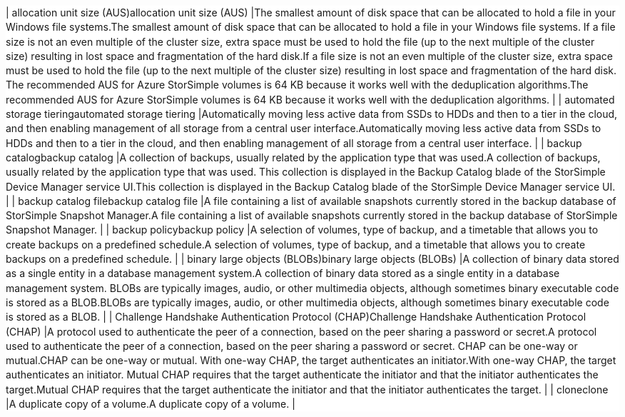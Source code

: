 | <span data-ttu-id="a86c5-438">allocation unit size (AUS)</span><span class="sxs-lookup"><span data-stu-id="a86c5-438">allocation unit size (AUS)</span></span> |<span data-ttu-id="a86c5-439">The smallest amount of disk space that can be allocated to hold a file in your Windows file systems.</span><span class="sxs-lookup"><span data-stu-id="a86c5-439">The smallest amount of disk space that can be allocated to hold a file in your Windows file systems.</span></span> <span data-ttu-id="a86c5-440">If a file size is not an even multiple of the cluster size, extra space must be used to hold the file (up to the next multiple of the cluster size) resulting in lost space and fragmentation of the hard disk.</span><span class="sxs-lookup"><span data-stu-id="a86c5-440">If a file size is not an even multiple of the cluster size, extra space must be used to hold the file (up to the next multiple of the cluster size) resulting in lost space and fragmentation of the hard disk.</span></span> <br><span data-ttu-id="a86c5-441">The recommended AUS for Azure StorSimple volumes is 64 KB because it works well with the deduplication algorithms.</span><span class="sxs-lookup"><span data-stu-id="a86c5-441">The recommended AUS for Azure StorSimple volumes is 64 KB because it works well with the deduplication algorithms.</span></span> |
| <span data-ttu-id="a86c5-442">automated storage tiering</span><span class="sxs-lookup"><span data-stu-id="a86c5-442">automated storage tiering</span></span> |<span data-ttu-id="a86c5-443">Automatically moving less active data from SSDs to HDDs and then to a tier in the cloud, and then enabling management of all storage from a central user interface.</span><span class="sxs-lookup"><span data-stu-id="a86c5-443">Automatically moving less active data from SSDs to HDDs and then to a tier in the cloud, and then enabling management of all storage from a central user interface.</span></span> |
| <span data-ttu-id="a86c5-444">backup catalog</span><span class="sxs-lookup"><span data-stu-id="a86c5-444">backup catalog</span></span> |<span data-ttu-id="a86c5-445">A collection of backups, usually related by the application type that was used.</span><span class="sxs-lookup"><span data-stu-id="a86c5-445">A collection of backups, usually related by the application type that was used.</span></span> <span data-ttu-id="a86c5-446">This collection is displayed in the Backup Catalog blade of the StorSimple Device Manager service UI.</span><span class="sxs-lookup"><span data-stu-id="a86c5-446">This collection is displayed in the Backup Catalog blade of the StorSimple Device Manager service UI.</span></span> |
| <span data-ttu-id="a86c5-447">backup catalog file</span><span class="sxs-lookup"><span data-stu-id="a86c5-447">backup catalog file</span></span> |<span data-ttu-id="a86c5-448">A file containing a list of available snapshots currently stored in the backup database of StorSimple Snapshot Manager.</span><span class="sxs-lookup"><span data-stu-id="a86c5-448">A file containing a list of available snapshots currently stored in the backup database of StorSimple Snapshot Manager.</span></span> |
| <span data-ttu-id="a86c5-449">backup policy</span><span class="sxs-lookup"><span data-stu-id="a86c5-449">backup policy</span></span> |<span data-ttu-id="a86c5-450">A selection of volumes, type of backup, and a timetable that allows you to create backups on a predefined schedule.</span><span class="sxs-lookup"><span data-stu-id="a86c5-450">A selection of volumes, type of backup, and a timetable that allows you to create backups on a predefined schedule.</span></span> |
| <span data-ttu-id="a86c5-451">binary large objects (BLOBs)</span><span class="sxs-lookup"><span data-stu-id="a86c5-451">binary large objects (BLOBs)</span></span> |<span data-ttu-id="a86c5-452">A collection of binary data stored as a single entity in a database management system.</span><span class="sxs-lookup"><span data-stu-id="a86c5-452">A collection of binary data stored as a single entity in a database management system.</span></span> <span data-ttu-id="a86c5-453">BLOBs are typically images, audio, or other multimedia objects, although sometimes binary executable code is stored as a BLOB.</span><span class="sxs-lookup"><span data-stu-id="a86c5-453">BLOBs are typically images, audio, or other multimedia objects, although sometimes binary executable code is stored as a BLOB.</span></span> |
| <span data-ttu-id="a86c5-454">Challenge Handshake Authentication Protocol (CHAP)</span><span class="sxs-lookup"><span data-stu-id="a86c5-454">Challenge Handshake Authentication Protocol (CHAP)</span></span> |<span data-ttu-id="a86c5-455">A protocol used to authenticate the peer of a connection, based on the peer sharing a password or secret.</span><span class="sxs-lookup"><span data-stu-id="a86c5-455">A protocol used to authenticate the peer of a connection, based on the peer sharing a password or secret.</span></span> <span data-ttu-id="a86c5-456">CHAP can be one-way or mutual.</span><span class="sxs-lookup"><span data-stu-id="a86c5-456">CHAP can be one-way or mutual.</span></span> <span data-ttu-id="a86c5-457">With one-way CHAP, the target authenticates an initiator.</span><span class="sxs-lookup"><span data-stu-id="a86c5-457">With one-way CHAP, the target authenticates an initiator.</span></span> <span data-ttu-id="a86c5-458">Mutual CHAP requires that the target authenticate the initiator and that the initiator authenticates the target.</span><span class="sxs-lookup"><span data-stu-id="a86c5-458">Mutual CHAP requires that the target authenticate the initiator and that the initiator authenticates the target.</span></span> |
| <span data-ttu-id="a86c5-459">clone</span><span class="sxs-lookup"><span data-stu-id="a86c5-459">clone</span></span> |<span data-ttu-id="a86c5-460">A duplicate copy of a volume.</span><span class="sxs-lookup"><span data-stu-id="a86c5-460">A duplicate copy of a volume.</span></span> |